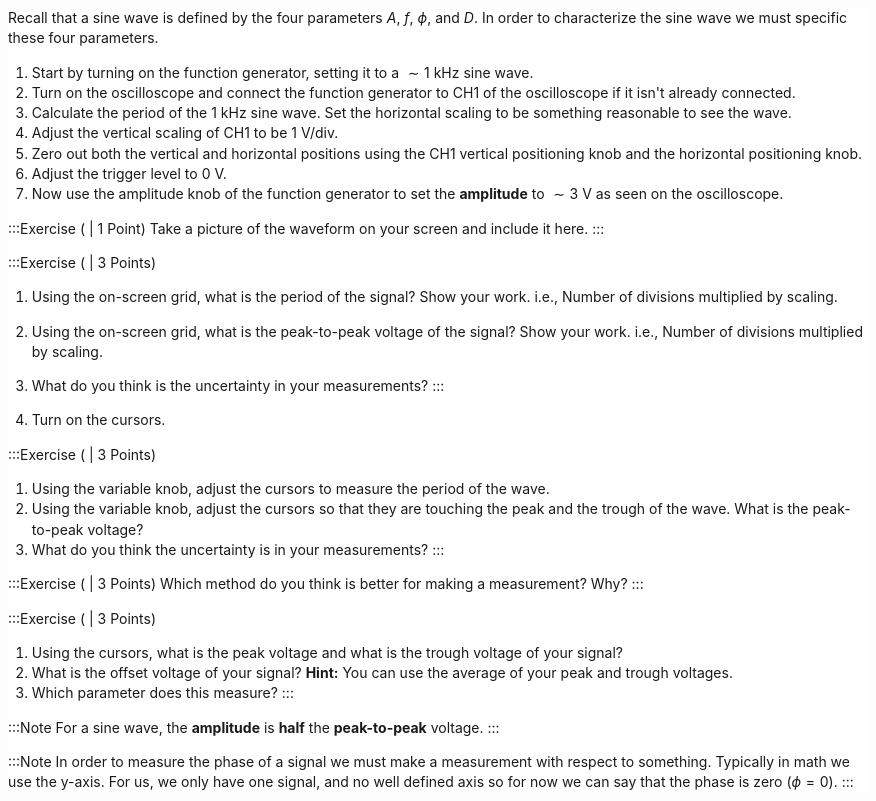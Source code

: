 Recall that a sine wave is defined by the four parameters $A$, $f$, $\phi$, and $D$. In order to characterize the sine wave we must specific these four parameters.

1. Start by turning on the function generator, setting it to a $\sim 1 \text{ kHz}$ sine wave.
2. Turn on the oscilloscope and connect the function generator to CH1 of the oscilloscope if it isn't already connected.
3. Calculate the period of the $1 \text{ kHz}$ sine wave. Set the horizontal scaling to be something reasonable to see the wave.
4. Adjust the vertical scaling of CH1 to be $1 \text{ V/div}$.
5. Zero out both the vertical and horizontal positions using the CH1 vertical positioning knob and the horizontal positioning knob.
6. Adjust the trigger level to $0 \text{ V}$.
7. Now use the amplitude knob of the function generator to set the **amplitude** to $\sim 3 \text{ V}$ as seen on the oscilloscope.

:::Exercise ( | 1 Point)
Take a picture of the waveform on your screen and include it here.
:::

:::Exercise ( | 3 Points)
1. Using the on-screen grid, what is the period of the signal? Show your work. i.e., Number of divisions multiplied by scaling.
2. Using the on-screen grid, what is the peak-to-peak voltage of the signal? Show your work. i.e., Number of divisions multiplied by scaling.
3. What do you think is the uncertainty in your measurements?
:::

8. Turn on the cursors.

:::Exercise ( | 3 Points)
1. Using the variable knob, adjust the cursors to measure the period of the wave.
2. Using the variable knob, adjust the cursors so that they are touching the peak and the trough of the wave. What is the peak-to-peak voltage?
3. What do you think the uncertainty is in your measurements?
:::

:::Exercise ( | 3 Points)
Which method do you think is better for making a measurement? Why?
:::


:::Exercise ( | 3 Points)
1. Using the cursors, what is the peak voltage and what is the trough voltage of your signal?
2. What is the offset voltage of your signal? **Hint:** You can use the average of your peak and trough voltages.
3. Which parameter does this measure?
:::

:::Note
For a sine wave, the **amplitude** is **half** the **peak-to-peak** voltage.
:::

:::Note
In order to measure the phase of a signal we must make a measurement with respect to something. Typically in math we use the y-axis. For us, we only have one signal, and no well defined axis so for now we can say that the phase is zero ($\phi=0$).
:::

